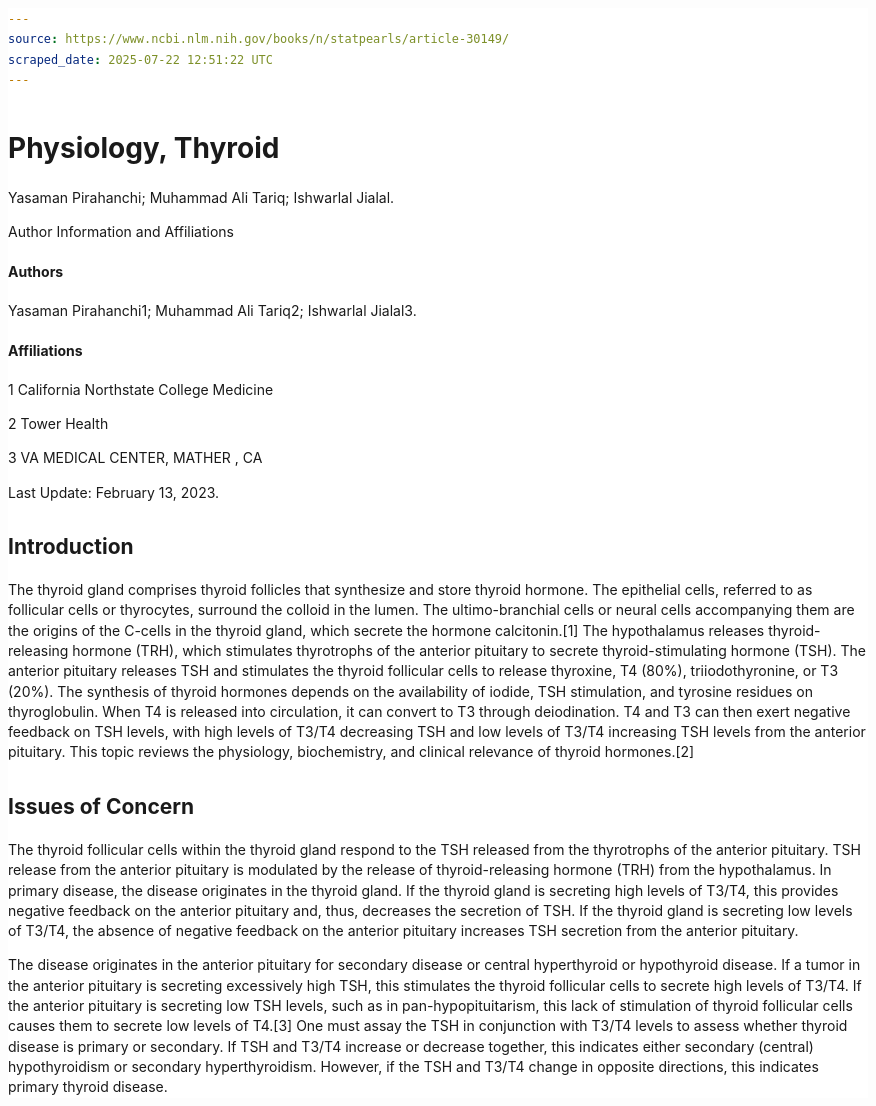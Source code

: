 ```yaml
---
source: https://www.ncbi.nlm.nih.gov/books/n/statpearls/article-30149/
scraped_date: 2025-07-22 12:51:22 UTC
---
```


# Physiology, Thyroid

Yasaman Pirahanchi; Muhammad Ali Tariq; Ishwarlal Jialal.

Author Information and Affiliations

#### Authors

Yasaman Pirahanchi1; Muhammad Ali Tariq2; Ishwarlal Jialal3.

#### Affiliations

1 California Northstate College Medicine

2 Tower Health

3 VA MEDICAL CENTER, MATHER , CA

Last Update: February 13, 2023.

## Introduction

The thyroid gland comprises thyroid follicles that synthesize and store thyroid hormone. The epithelial cells, referred to as follicular cells or thyrocytes, surround the colloid in the lumen. The ultimo-branchial cells or neural cells accompanying them are the origins of the C-cells in the thyroid gland, which secrete the hormone calcitonin.[1] The hypothalamus releases thyroid-releasing hormone (TRH), which stimulates thyrotrophs of the anterior pituitary to secrete thyroid-stimulating hormone (TSH). The anterior pituitary releases TSH and stimulates the thyroid follicular cells to release thyroxine, T4 (80%), triiodothyronine, or T3 (20%). The synthesis of thyroid hormones depends on the availability of iodide, TSH stimulation, and tyrosine residues on thyroglobulin. When T4 is released into circulation, it can convert to T3 through deiodination. T4 and T3 can then exert negative feedback on TSH levels, with high levels of T3/T4 decreasing TSH and low levels of T3/T4 increasing TSH levels from the anterior pituitary. This topic reviews the physiology, biochemistry, and clinical relevance of thyroid hormones.[2]

## Issues of Concern

The thyroid follicular cells within the thyroid gland respond to the TSH released from the thyrotrophs of the anterior pituitary. TSH release from the anterior pituitary is modulated by the release of thyroid-releasing hormone (TRH) from the hypothalamus. In primary disease, the disease originates in the thyroid gland. If the thyroid gland is secreting high levels of T3/T4, this provides negative feedback on the anterior pituitary and, thus, decreases the secretion of TSH. If the thyroid gland is secreting low levels of T3/T4, the absence of negative feedback on the anterior pituitary increases TSH secretion from the anterior pituitary.

The disease originates in the anterior pituitary for secondary disease or central hyperthyroid or hypothyroid disease. If a tumor in the anterior pituitary is secreting excessively high TSH, this stimulates the thyroid follicular cells to secrete high levels of T3/T4. If the anterior pituitary is secreting low TSH levels, such as in pan-hypopituitarism, this lack of stimulation of thyroid follicular cells causes them to secrete low levels of T4.[3] One must assay the TSH in conjunction with T3/T4 levels to assess whether thyroid disease is primary or secondary. If TSH and T3/T4 increase or decrease together, this indicates either secondary (central) hypothyroidism or secondary hyperthyroidism. However, if the TSH and T3/T4 change in opposite directions, this indicates primary thyroid disease.
